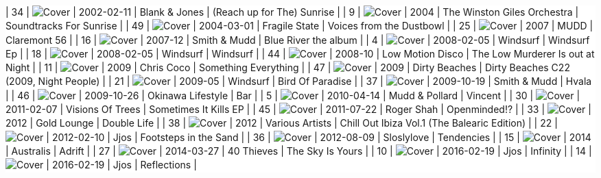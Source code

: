 | 34 | ![Cover](https://i.discogs.com/Dx3YCObSj_KDbk_aQcF3fqtFY-j5u2_Dgxpi65zFj4I/rs:fit/g:sm/q:40/h:150/w:150/czM6Ly9kaXNjb2dz/LWRhdGFiYXNlLWlt/YWdlcy9SLTU3MTQy/LTE2NzE4NzMwMzUt/OTYzOS5qcGVn.jpeg) | 2002-02-11 | Blank &amp; Jones | (Reach up for The) Sunrise |
| 9 | ![Cover](https://i.discogs.com/hSr05M2ZjaiSPLq1_OZOKBFxJOKhcbUSk5NuA02oFm8/rs:fit/g:sm/q:40/h:150/w:150/czM6Ly9kaXNjb2dz/LWRhdGFiYXNlLWlt/YWdlcy9SLTE2MTIw/NjYtMTIzMjExOTM2/MC5qcGVn.jpeg) | 2004 | The Winston Giles Orchestra | Soundtracks For Sunrise |
| 49 | ![Cover](https://i.discogs.com/TpgzXlohk0n2iX8ZrheAfNdrgh6pncb0d4gXXpmyBkQ/rs:fit/g:sm/q:40/h:150/w:150/czM6Ly9kaXNjb2dz/LWRhdGFiYXNlLWlt/YWdlcy9SLTI0MTQw/MC0xMjQ5Njk2MTc4/LmpwZWc.jpeg) | 2004-03-01 | Fragile State | Voices from the Dustbowl |
| 25 | ![Cover](https://i.discogs.com/kqHM07SM9Vu01vp0GazyUjluqcBZtuX-MxlxlV0Jk5E/rs:fit/g:sm/q:40/h:150/w:150/czM6Ly9kaXNjb2dz/LWRhdGFiYXNlLWlt/YWdlcy9SLTk1OTcz/My0xMjA4NDUzMzM3/LmpwZWc.jpeg) | 2007 | MUDD | Claremont 56 |
| 16 | ![Cover](https://i.discogs.com/izPEJaF3eyHzZIcbOV5nUlQYTm0F4vez0C7sIj0vde4/rs:fit/g:sm/q:40/h:150/w:150/czM6Ly9kaXNjb2dz/LWRhdGFiYXNlLWlt/YWdlcy9SLTExNjk2/MzktMTIzNTE4MDY0/MS5qcGVn.jpeg) | 2007-12 | Smith &amp; Mudd | Blue River the album |
| 4 | ![Cover](https://i.discogs.com/UcbP3lPxB9CUNo_hVoYkxrASJtNfOd2XFL3A5avk8A0/rs:fit/g:sm/q:40/h:150/w:150/czM6Ly9kaXNjb2dz/LWRhdGFiYXNlLWlt/YWdlcy9SLTEyMzEx/OTYtMTIwMjM4OTE1/NC5qcGVn.jpeg) | 2008-02-05 | Windsurf | Windsurf Ep |
| 18 | ![Cover](https://i.discogs.com/UcbP3lPxB9CUNo_hVoYkxrASJtNfOd2XFL3A5avk8A0/rs:fit/g:sm/q:40/h:150/w:150/czM6Ly9kaXNjb2dz/LWRhdGFiYXNlLWlt/YWdlcy9SLTEyMzEx/OTYtMTIwMjM4OTE1/NC5qcGVn.jpeg) | 2008-02-05 | Windsurf | Windsurf |
| 44 | ![Cover](https://i.discogs.com/93BOQB5Rd0b4BHRtCMjbp5Jtrsf1-Ac4_1ilOZi5ZRg/rs:fit/g:sm/q:40/h:150/w:150/czM6Ly9kaXNjb2dz/LWRhdGFiYXNlLWlt/YWdlcy9SLTE1MDI5/NTAtMTI2NjIzMTA2/NC5qcGVn.jpeg) | 2008-10 | Low Motion Disco | The Low Murderer Is out at Night |
| 11 | ![Cover](https://i.discogs.com/gpQ4DMxfMOhVQwKGNkWb9Ah8yHKkVK29nF5dd4t3EcE/rs:fit/g:sm/q:40/h:150/w:150/czM6Ly9kaXNjb2dz/LWRhdGFiYXNlLWlt/YWdlcy9SLTE4NzM2/OTMtMTI3ODYzNDY2/NS5qcGVn.jpeg) | 2009 | Chris Coco | Something Everything |
| 47 | ![Cover](https://i.discogs.com/o2b5PZL4cPKs5QOnWADmwxrIHuwauo2LZnxTh6d1x3g/rs:fit/g:sm/q:40/h:150/w:150/czM6Ly9kaXNjb2dz/LWRhdGFiYXNlLWlt/YWdlcy9SLTIwMDQ5/OTYtMTI3MjQ3OTE0/MS5qcGVn.jpeg) | 2009 | Dirty Beaches | Dirty Beaches C22 (2009, Night People) |
| 21 | ![Cover](https://i.discogs.com/SAl9WQ87IHFr3AXfS3aiikzmlX1edKJLwuRgc8L_IkQ/rs:fit/g:sm/q:40/h:150/w:150/czM6Ly9kaXNjb2dz/LWRhdGFiYXNlLWlt/YWdlcy9SLTE3NzA0/MzEtMTI1Nzg3NTA4/MC5qcGVn.jpeg) | 2009-05 | Windsurf | Bird Of Paradise |
| 37 | ![Cover](https://i.discogs.com/TvF2jmFnXy3Ds41BJJlpR9VN3-1J6eR6bBJqT_muT8s/rs:fit/g:sm/q:40/h:150/w:150/czM6Ly9kaXNjb2dz/LWRhdGFiYXNlLWlt/YWdlcy9SLTE5Njgy/MzMtMTI1NTY3NzY3/MC5qcGVn.jpeg) | 2009-10-19 | Smith &amp; Mudd | Hvala |
| 46 | ![Cover](https://i.discogs.com/g5pFWsVNEhQI06Muhcomiz8TyL6bFcNs-pSxIa66tXU/rs:fit/g:sm/q:40/h:150/w:150/czM6Ly9kaXNjb2dz/LWRhdGFiYXNlLWlt/YWdlcy9SLTgxMDIx/ODMtMTQ1NTE4MjE4/MC0yOTkwLnBuZw.jpeg) | 2009-10-26 | Okinawa Lifestyle | Bar |
| 5 | ![Cover](https://i.discogs.com/hvRczSGTLKr6PiXtt5oHA8SKAXKbWsbTWQChgwmjq9Y/rs:fit/g:sm/q:40/h:150/w:150/czM6Ly9kaXNjb2dz/LWRhdGFiYXNlLWlt/YWdlcy9SLTIyNDMz/NDItMTI3MTkzMTcw/Ny5qcGVn.jpeg) | 2010-04-14 | Mudd &amp; Pollard | Vincent |
| 30 | ![Cover](https://i.discogs.com/lIZTIIwpdFoOsi-3Ou8hO3zAYFk67THNQf-u8Mtlyv0/rs:fit/g:sm/q:40/h:150/w:150/czM6Ly9kaXNjb2dz/LWRhdGFiYXNlLWlt/YWdlcy9SLTI3NTM2/NTYtMTI5OTYxNTU0/Ny5qcGVn.jpeg) | 2011-02-07 | Visions Of Trees | Sometimes It Kills EP |
| 45 | ![Cover](https://i.discogs.com/kGiS6FleE_MHyoLbTJs61r21zPXLNV5miSU7cYTOR3s/rs:fit/g:sm/q:40/h:150/w:150/czM6Ly9kaXNjb2dz/LWRhdGFiYXNlLWlt/YWdlcy9SLTMwMTc1/NjQtMTMxMjA1MTAw/NS5qcGVn.jpeg) | 2011-07-22 | Roger Shah | Openminded!? |
| 33 | ![Cover](https://i.discogs.com/0rrFfIvwDrSLV51s8vjTX5NMgc_g18wb1mO344qFqfk/rs:fit/g:sm/q:40/h:150/w:150/czM6Ly9kaXNjb2dz/LWRhdGFiYXNlLWlt/YWdlcy9SLTQwOTk4/OTMtMTM1NTIyMDI5/My0yNjk0LmpwZWc.jpeg) | 2012 | Gold Lounge | Double Life |
| 38 | ![Cover](https://i.discogs.com/fG-PJi4EAFSwmjyUlRwvAPd7qlud1X4I7Q6fEnyEgm4/rs:fit/g:sm/q:40/h:150/w:150/czM6Ly9kaXNjb2dz/LWRhdGFiYXNlLWlt/YWdlcy9SLTQ2NDEw/MzctMTM3MDgwODA1/MS02OTg5LmpwZWc.jpeg) | 2012 | Various Artists | Chill Out Ibiza Vol.1 (The Balearic Edition) |
| 22 | ![Cover](https://i.discogs.com/oiKuVB51rRlU3mkizzyJ5-zZh-rkcGAsYYD3i-XPgIY/rs:fit/g:sm/q:40/h:150/w:150/czM6Ly9kaXNjb2dz/LWRhdGFiYXNlLWlt/YWdlcy9SLTEzNjk5/MDcyLTE1NjM3NjM4/MjItNTEyNC5qcGVn.jpeg) | 2012-02-10 | Jjos | Footsteps in the Sand |
| 36 | ![Cover](http://coverartarchive.org/release/2afe77a3-f76c-40b7-b697-87e999c9e9f4/3827871399-250.jpg) | 2012-08-09 | Sloslylove | Tendencies |
| 15 | ![Cover](https://i.discogs.com/OJYjxD2I9YGPgCSx6KUFZvPasQMNG8FWtfauKmAHDTc/rs:fit/g:sm/q:40/h:150/w:150/czM6Ly9kaXNjb2dz/LWRhdGFiYXNlLWlt/YWdlcy9SLTEwMTA0/OTY3LTE0OTE2ODc4/NjEtMTA1MS5qcGVn.jpeg) | 2014 | Australis | Adrift |
| 27 | ![Cover](https://i.discogs.com/PRrSAmoZ1cyuM4dCXA_jLws8KLvTrFlnv3RqTV0nOoE/rs:fit/g:sm/q:40/h:150/w:150/czM6Ly9kaXNjb2dz/LWRhdGFiYXNlLWlt/YWdlcy9SLTU1OTM3/OTctMTM5NzQ5Nzk3/Ni02OTM3LmpwZWc.jpeg) | 2014-03-27 | 40 Thieves | The Sky Is Yours |
| 10 | ![Cover](https://i.discogs.com/4-H5cTDYZFKF9R2gbwdp9pLEUNJMbrd4mD3RMfwA9n8/rs:fit/g:sm/q:40/h:150/w:150/czM6Ly9kaXNjb2dz/LWRhdGFiYXNlLWlt/YWdlcy9SLTEzODM3/OTkwLTE1NjIyNTk3/ODItMzg3OC5qcGVn.jpeg) | 2016-02-19 | Jjos | Infinity |
| 14 | ![Cover](https://i.discogs.com/4-H5cTDYZFKF9R2gbwdp9pLEUNJMbrd4mD3RMfwA9n8/rs:fit/g:sm/q:40/h:150/w:150/czM6Ly9kaXNjb2dz/LWRhdGFiYXNlLWlt/YWdlcy9SLTEzODM3/OTkwLTE1NjIyNTk3/ODItMzg3OC5qcGVn.jpeg) | 2016-02-19 | Jjos | Reflections |